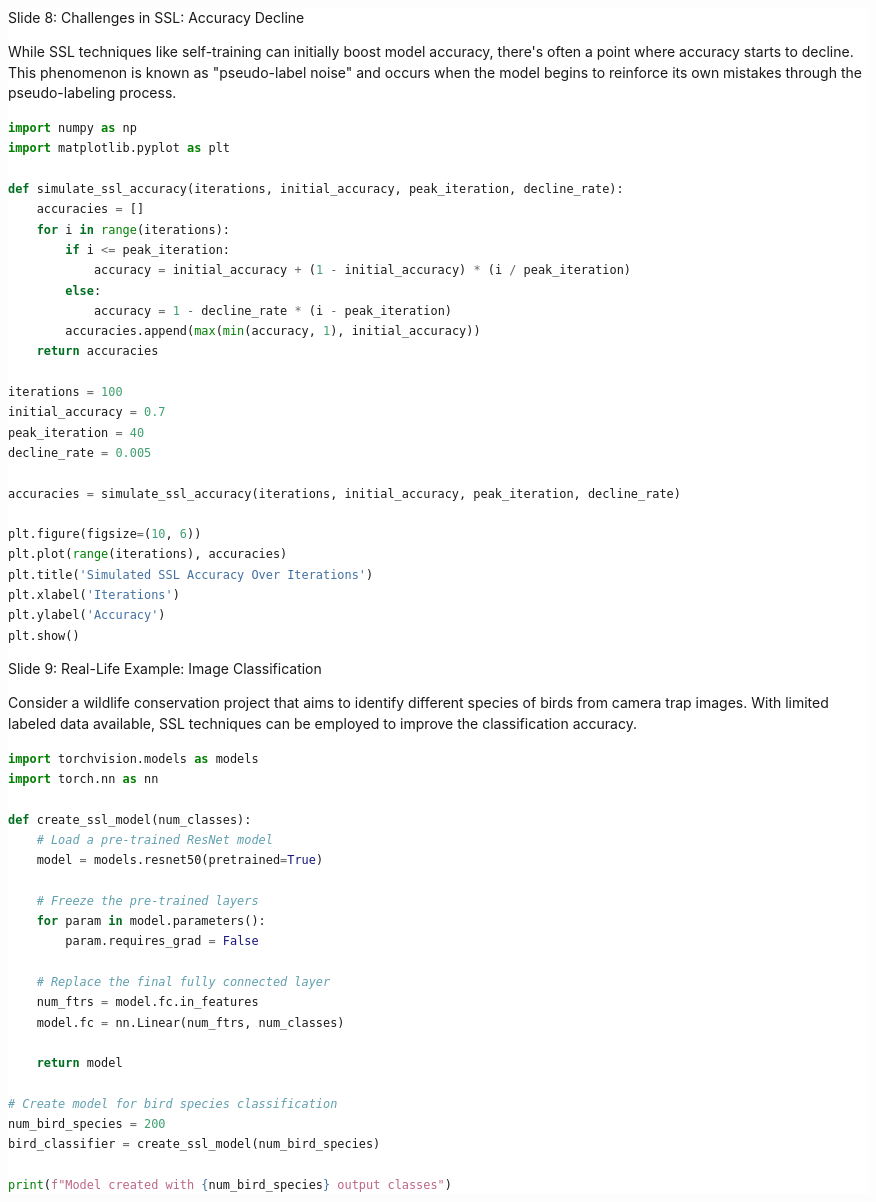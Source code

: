 Slide 8: Challenges in SSL: Accuracy Decline

While SSL techniques like self-training can initially boost model accuracy, there's often a point where accuracy starts to decline. This phenomenon is known as "pseudo-label noise" and occurs when the model begins to reinforce its own mistakes through the pseudo-labeling process.

```python
import numpy as np
import matplotlib.pyplot as plt

def simulate_ssl_accuracy(iterations, initial_accuracy, peak_iteration, decline_rate):
    accuracies = []
    for i in range(iterations):
        if i <= peak_iteration:
            accuracy = initial_accuracy + (1 - initial_accuracy) * (i / peak_iteration)
        else:
            accuracy = 1 - decline_rate * (i - peak_iteration)
        accuracies.append(max(min(accuracy, 1), initial_accuracy))
    return accuracies

iterations = 100
initial_accuracy = 0.7
peak_iteration = 40
decline_rate = 0.005

accuracies = simulate_ssl_accuracy(iterations, initial_accuracy, peak_iteration, decline_rate)

plt.figure(figsize=(10, 6))
plt.plot(range(iterations), accuracies)
plt.title('Simulated SSL Accuracy Over Iterations')
plt.xlabel('Iterations')
plt.ylabel('Accuracy')
plt.show()
```

Slide 9: Real-Life Example: Image Classification

Consider a wildlife conservation project that aims to identify different species of birds from camera trap images. With limited labeled data available, SSL techniques can be employed to improve the classification accuracy.

```python
import torchvision.models as models
import torch.nn as nn

def create_ssl_model(num_classes):
    # Load a pre-trained ResNet model
    model = models.resnet50(pretrained=True)
    
    # Freeze the pre-trained layers
    for param in model.parameters():
        param.requires_grad = False
    
    # Replace the final fully connected layer
    num_ftrs = model.fc.in_features
    model.fc = nn.Linear(num_ftrs, num_classes)
    
    return model

# Create model for bird species classification
num_bird_species = 200
bird_classifier = create_ssl_model(num_bird_species)

print(f"Model created with {num_bird_species} output classes")
```
